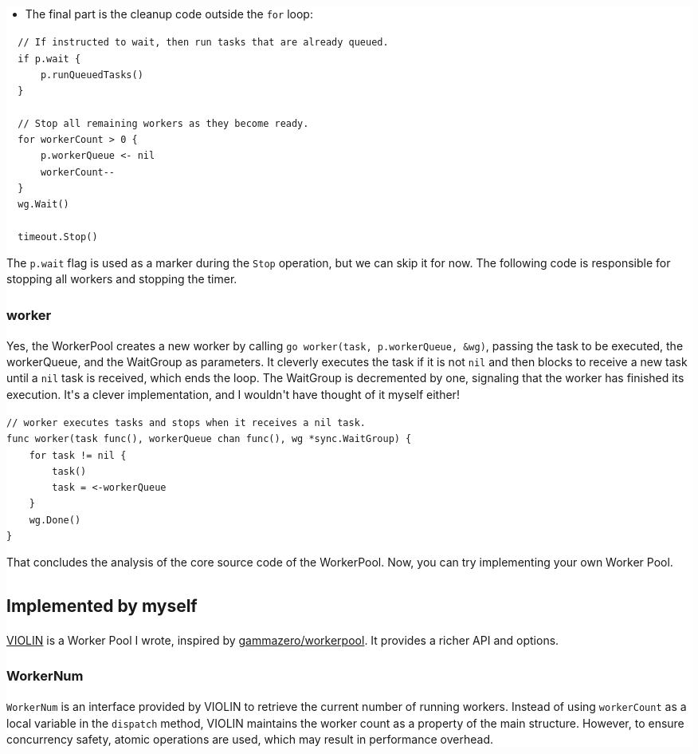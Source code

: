 - The final part is the cleanup code outside the `for` loop:

```
  // If instructed to wait, then run tasks that are already queued.
  if p.wait {
      p.runQueuedTasks()
  }

  // Stop all remaining workers as they become ready.
  for workerCount > 0 {
      p.workerQueue <- nil
      workerCount--
  }
  wg.Wait()

  timeout.Stop()
```

The `p.wait` flag is used as a marker during the `Stop` operation, but we can skip it for now. The following code is responsible for stopping all workers and stopping the timer.

### [](https://dev.to/justlorain/go-how-to-write-a-worker-pool-1h3b#worker)worker

Yes, the WorkerPool creates a new worker by calling `go worker(task, p.workerQueue, &wg)`, passing the task to be executed, the workerQueue, and the WaitGroup as parameters. It cleverly executes the task if it is not `nil` and then blocks to receive a new task until a `nil` task is received, which ends the loop. The WaitGroup is decremented by one, signaling that the worker has finished its execution. It's a clever implementation, and I wouldn't have thought of it myself either!  

```
// worker executes tasks and stops when it receives a nil task.
func worker(task func(), workerQueue chan func(), wg *sync.WaitGroup) {
    for task != nil {
        task()
        task = <-workerQueue
    }
    wg.Done()
}
```

That concludes the analysis of the core source code of the WorkerPool. Now, you can try implementing your own Worker Pool.

## [](https://dev.to/justlorain/go-how-to-write-a-worker-pool-1h3b#implemented-by-myself)Implemented by myself

[VIOLIN](https://github.com/B1NARY-GR0UP/violin) is a Worker Pool I wrote, inspired by [gammazero/workerpool](https://github.com/gammazero/workerpool). It provides a richer API and options.

### [](https://dev.to/justlorain/go-how-to-write-a-worker-pool-1h3b#workernum)WorkerNum

`WorkerNum` is an interface provided by VIOLIN to retrieve the current number of running workers. Instead of using `workerCount` as a local variable in the `dispatch` method, VIOLIN maintains the worker count as a property of the main structure. However, to ensure concurrency safety, atomic operations are used, which may result in performance overhead.  
